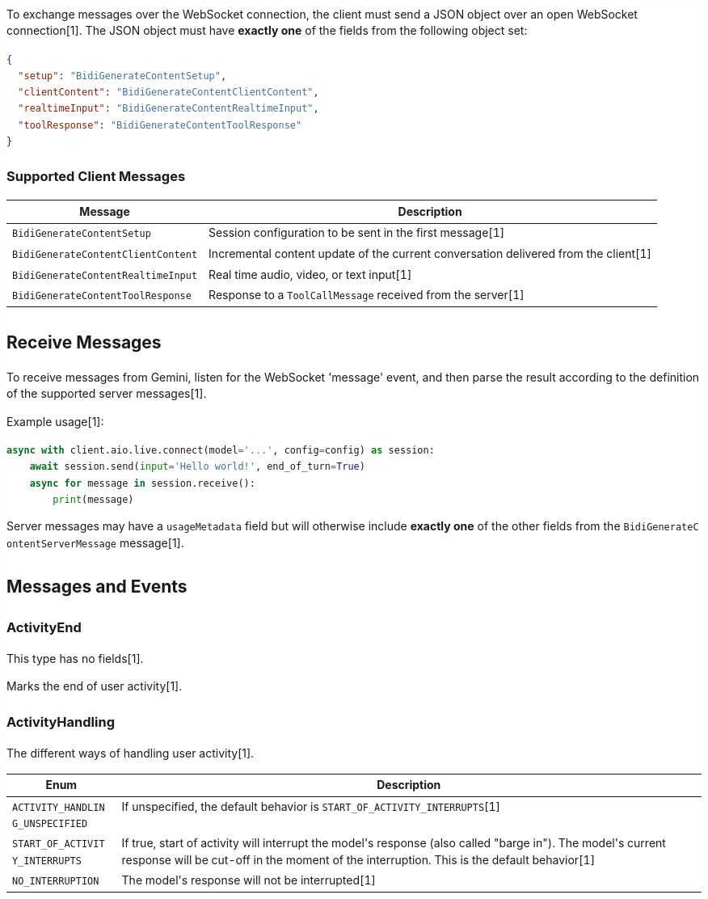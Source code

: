 To exchange messages over the WebSocket connection, the client must send a JSON object over an open WebSocket connection[1]. The JSON object must have **exactly one** of the fields from the following object set:

```json
{
  "setup": "BidiGenerateContentSetup",
  "clientContent": "BidiGenerateContentClientContent",
  "realtimeInput": "BidiGenerateContentRealtimeInput",
  "toolResponse": "BidiGenerateContentToolResponse"
}
```

### Supported Client Messages

| Message | Description |
|---------|-------------|
| `BidiGenerateContentSetup` | Session configuration to be sent in the first message[1] |
| `BidiGenerateContentClientContent` | Incremental content update of the current conversation delivered from the client[1] |
| `BidiGenerateContentRealtimeInput` | Real time audio, video, or text input[1] |
| `BidiGenerateContentToolResponse` | Response to a `ToolCallMessage` received from the server[1] |

## Receive Messages

To receive messages from Gemini, listen for the WebSocket 'message' event, and then parse the result according to the definition of the supported server messages[1].

Example usage[1]:

```python
async with client.aio.live.connect(model='...', config=config) as session:
    await session.send(input='Hello world!', end_of_turn=True)
    async for message in session.receive():
        print(message)
```

Server messages may have a `usageMetadata` field but will otherwise include **exactly one** of the other fields from the `BidiGenerateContentServerMessage` message[1].

## Messages and Events

### ActivityEnd

This type has no fields[1].

Marks the end of user activity[1].

### ActivityHandling

The different ways of handling user activity[1].

| Enum | Description |
|------|-------------|
| `ACTIVITY_HANDLING_UNSPECIFIED` | If unspecified, the default behavior is `START_OF_ACTIVITY_INTERRUPTS`[1] |
| `START_OF_ACTIVITY_INTERRUPTS` | If true, start of activity will interrupt the model's response (also called "barge in"). The model's current response will be cut-off in the moment of the interruption. This is the default behavior[1] |
| `NO_INTERRUPTION` | The model's response will not be interrupted[1] |
